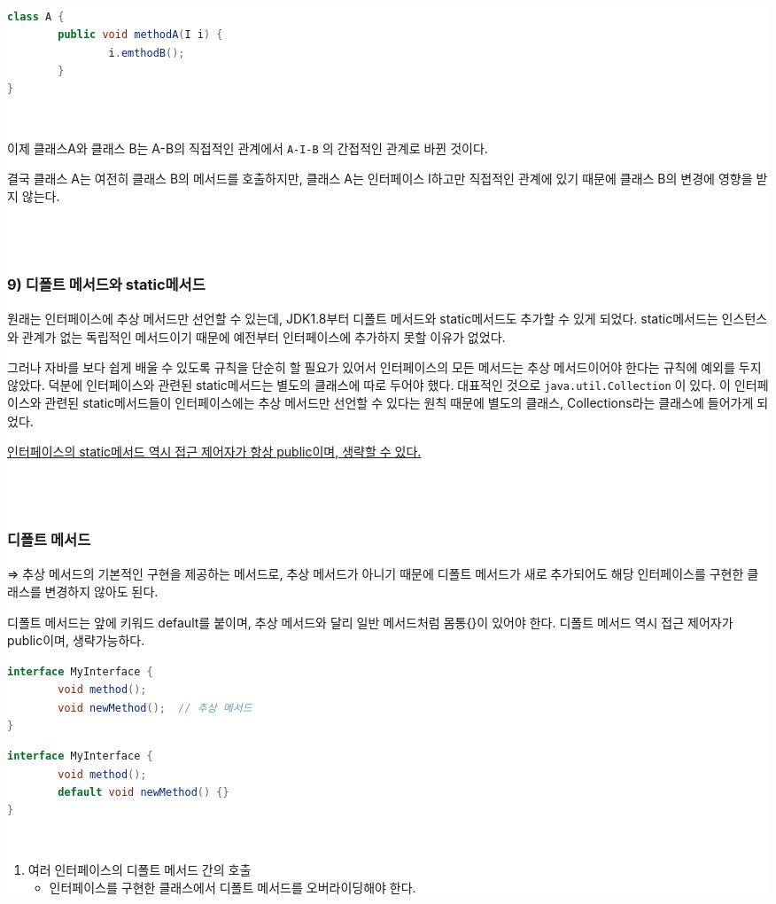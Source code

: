 ```java
class A {
		public void methodA(I i) {
				i.emthodB();
		}
}
```

<br>

이제 클래스A와 클래스 B는 A-B의 직접적인 관계에서 `A-I-B` 의 간접적인 관계로 바뀐 것이다.

결국 클래스 A는 여전히 클래스 B의 메서드를 호출하지만, 클래스 A는 인터페이스 I하고만 직접적인 관계에 있기 때문에 클래스 B의 변경에 영향을 받지 않는다.

<br>

<br>

### 9) 디폴트 메서드와 static메서드

원래는 인터페이스에 추상 메서드만 선언할 수 있는데, JDK1.8부터 디폴트 메서드와 static메서드도 추가할 수 있게 되었다. static메서드는 인스턴스와 관계가 없는 독립적인 메서드이기 때문에 예전부터 인터페이스에 추가하지 못할 이유가 없었다.

그러나 자바를 보다 쉽게 배울 수 있도록 규칙을 단순히 할 필요가 있어서 인터페이스의 모든 메서드는 추상 메서드이어야 한다는 규칙에 예외를 두지 않았다. 덕분에 인터페이스와 관련된 static메서드는 별도의 클래스에 따로 두어야 했다. 대표적인 것으로 `java.util.Collection` 이 있다. 이 인터페이스와 관련된 static메서드들이 인터페이스에는 추상 메서드만 선언할 수 있다는 원칙 때문에 별도의 클래스, Collections라는 클래스에 들어가게 되었다.

<u>인터페이스의 static메서드 역시 접근 제어자가 항상 public이며, 생략할 수 있다.</u>

<br>

<br>

### 디폴트 메서드

⇒ 추상 메서드의 기본적인 구현을 제공하는 메서드로, 추상 메서드가 아니기 때문에 디폴트 메서드가 새로 추가되어도 해당 인터페이스를 구현한 클래스를 변경하지 않아도 된다.

디폴트 메서드는 앞에 키워드 default를 붙이며, 추상 메서드와 달리 일반 메서드처럼 몸통{}이 있어야 한다. 디폴트 메서드 역시 접근 제어자가 public이며, 생략가능하다.

```java
interface MyInterface {
		void method();
		void newMethod();  // 추상 메서드
}
```

```java
interface MyInterface {
		void method();
		default void newMethod() {}
}
```

<br>

1. 여러 인터페이스의 디폴트 메서드 간의 호출
   - 인터페이스를 구현한 클래스에서 디폴트 메서드를 오버라이딩해야 한다.
